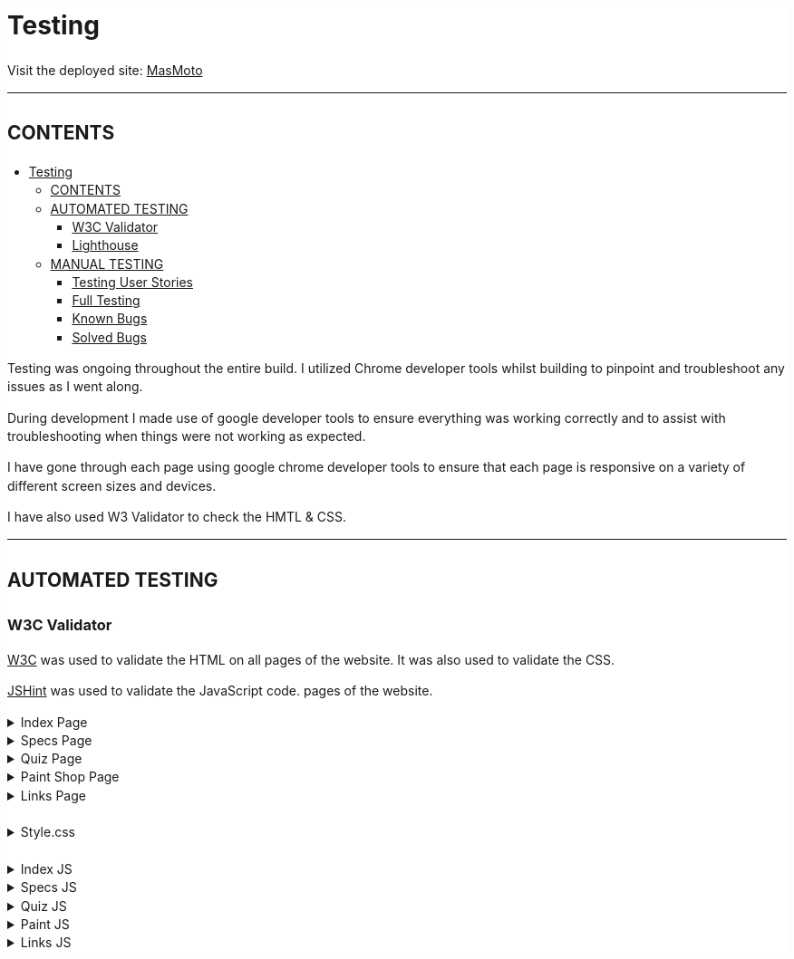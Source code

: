 # Testing

Visit the deployed site: [MasMoto](https://ahmadalmasridev.github.io/masmoto/)

- - -

## CONTENTS

- [Testing](#testing)
  - [CONTENTS](#contents)
  - [AUTOMATED TESTING](#automated-testing)
    - [W3C Validator](#w3c-validator)
    - [Lighthouse](#lighthouse)
  - [MANUAL TESTING](#manual-testing)
    - [Testing User Stories](#testing-user-stories)
    - [Full Testing](#full-testing)
    - [Known Bugs](#known-bugs)
    - [Solved Bugs](#solved-bugs)

Testing was ongoing throughout the entire build. I utilized Chrome developer tools whilst building to pinpoint and troubleshoot any issues as I went along.

During development I made use of google developer tools to ensure everything was working correctly and to assist with troubleshooting when things were not working as expected.

I have gone through each page using google chrome developer tools to ensure that each page is responsive on a variety of different screen sizes and devices.

I have also used W3 Validator to check the HMTL & CSS.
- - -

## AUTOMATED TESTING

### W3C Validator

[W3C](https://validator.w3.org/) was used to validate the HTML on all pages of the website. It was also used to validate the CSS. 

[JSHint](https://jshint.com/) was used to validate the JavaScript code. pages of the website. 

  <details close><summary>Index Page</summary></details>

  <details close><summary>Specs Page</summary></details>

  <details close><summary>Quiz Page</summary></details>

  <details close><summary>Paint Shop Page</summary></details>
  <details close><summary>Links Page</summary></details>
  <br>
  <details close><summary>Style.css</summary></details>
  <br>
  <details close><summary>Index JS</summary></details>
  <details close><summary>Specs JS</summary></details>
  <details close><summary>Quiz JS</summary></details>
  <details close><summary>Paint JS</summary></details>
  <details close><summary>Links JS</summary></details>
